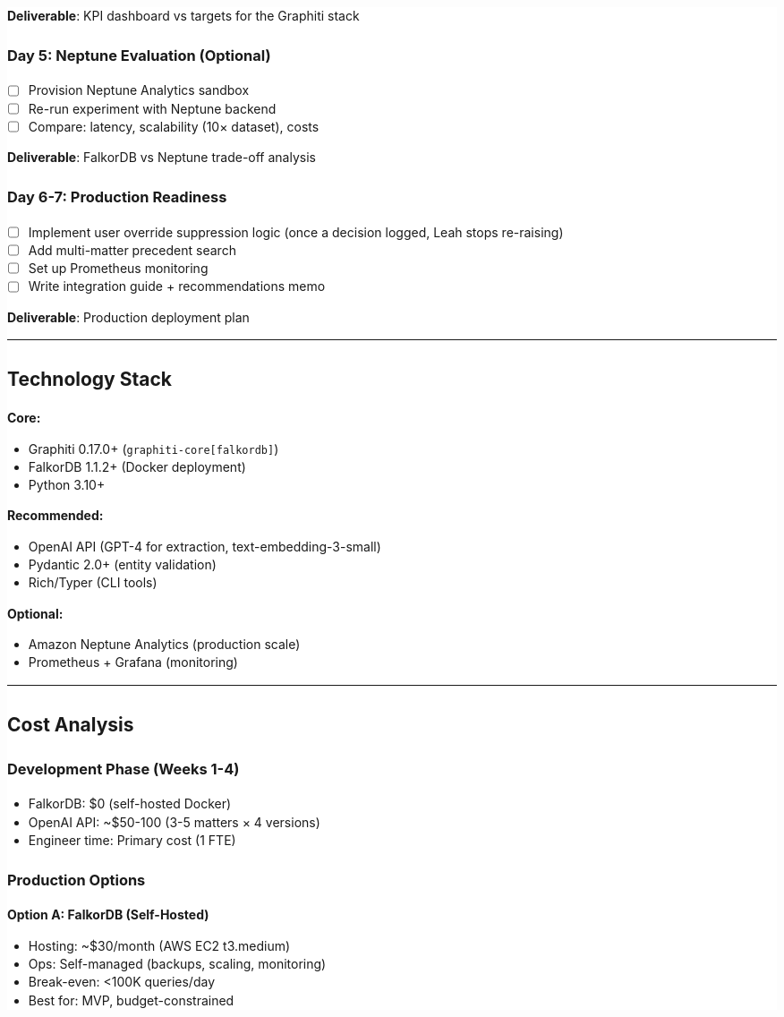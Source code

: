 **Deliverable**: KPI dashboard vs targets for the Graphiti stack

### Day 5: Neptune Evaluation (Optional)
- [ ] Provision Neptune Analytics sandbox
- [ ] Re-run experiment with Neptune backend
- [ ] Compare: latency, scalability (10× dataset), costs

**Deliverable**: FalkorDB vs Neptune trade-off analysis

### Day 6-7: Production Readiness
- [ ] Implement user override suppression logic (once a decision logged, Leah stops re-raising)
- [ ] Add multi-matter precedent search
- [ ] Set up Prometheus monitoring
- [ ] Write integration guide + recommendations memo

**Deliverable**: Production deployment plan

---

## Technology Stack

**Core:**
- Graphiti 0.17.0+ (`graphiti-core[falkordb]`)
- FalkorDB 1.1.2+ (Docker deployment)
- Python 3.10+

**Recommended:**
- OpenAI API (GPT-4 for extraction, text-embedding-3-small)
- Pydantic 2.0+ (entity validation)
- Rich/Typer (CLI tools)

**Optional:**
- Amazon Neptune Analytics (production scale)
- Prometheus + Grafana (monitoring)

---

## Cost Analysis

### Development Phase (Weeks 1-4)
- FalkorDB: $0 (self-hosted Docker)
- OpenAI API: ~$50-100 (3-5 matters × 4 versions)
- Engineer time: Primary cost (1 FTE)

### Production Options

**Option A: FalkorDB (Self-Hosted)**
- Hosting: ~$30/month (AWS EC2 t3.medium)
- Ops: Self-managed (backups, scaling, monitoring)
- Break-even: <100K queries/day
- Best for: MVP, budget-constrained
